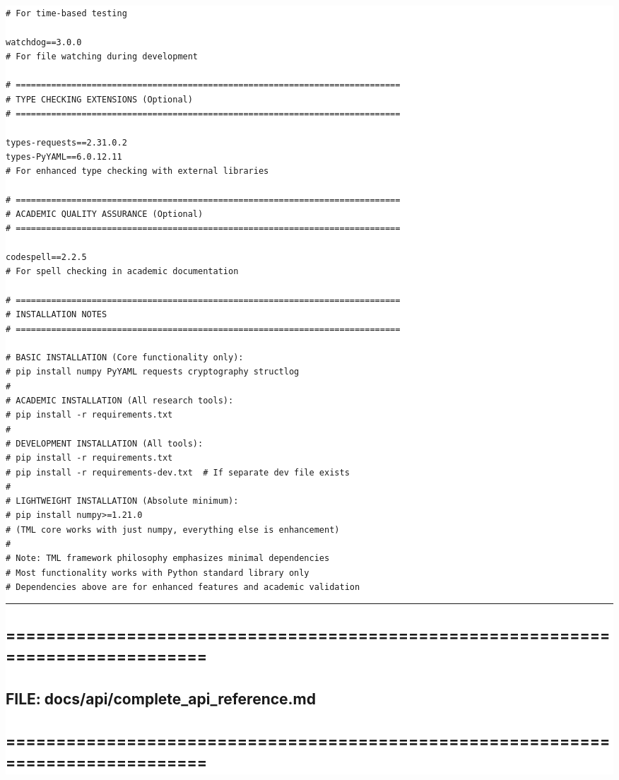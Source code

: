 ```
# For time-based testing

watchdog==3.0.0
# For file watching during development

# ============================================================================
# TYPE CHECKING EXTENSIONS (Optional)
# ============================================================================

types-requests==2.31.0.2
types-PyYAML==6.0.12.11
# For enhanced type checking with external libraries

# ============================================================================
# ACADEMIC QUALITY ASSURANCE (Optional)
# ============================================================================

codespell==2.2.5
# For spell checking in academic documentation

# ============================================================================
# INSTALLATION NOTES
# ============================================================================

# BASIC INSTALLATION (Core functionality only):
# pip install numpy PyYAML requests cryptography structlog
# 
# ACADEMIC INSTALLATION (All research tools):
# pip install -r requirements.txt
#
# DEVELOPMENT INSTALLATION (All tools):
# pip install -r requirements.txt
# pip install -r requirements-dev.txt  # If separate dev file exists
#
# LIGHTWEIGHT INSTALLATION (Absolute minimum):
# pip install numpy>=1.21.0
# (TML core works with just numpy, everything else is enhancement)
#
# Note: TML framework philosophy emphasizes minimal dependencies
# Most functionality works with Python standard library only
# Dependencies above are for enhanced features and academic validation
```

---

## ================================================================================
## FILE: docs/api/complete_api_reference.md
## ================================================================================

